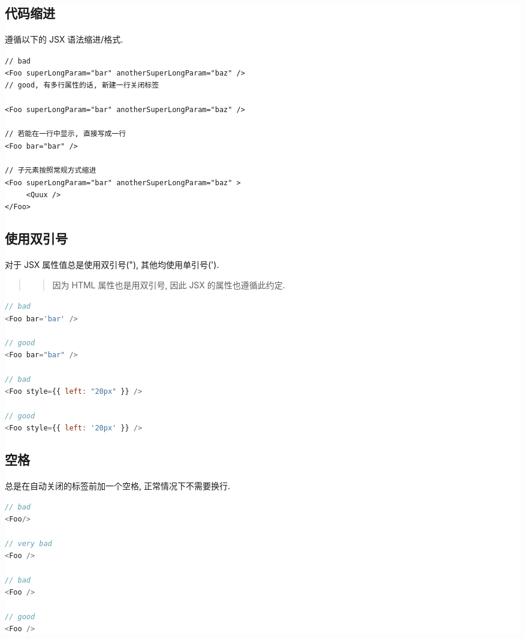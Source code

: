 ## 代码缩进

遵循以下的 JSX 语法缩进/格式. 

```
// bad 
<Foo superLongParam="bar" anotherSuperLongParam="baz" /> 
// good, 有多行属性的话, 新建一行关闭标签 

<Foo superLongParam="bar" anotherSuperLongParam="baz" /> 

// 若能在一行中显示, 直接写成一行 
<Foo bar="bar" /> 

// 子元素按照常规方式缩进 
<Foo superLongParam="bar" anotherSuperLongParam="baz" >
	 <Quux /> 
</Foo>

```

## 使用双引号

对于 JSX 属性值总是使用双引号("), 其他均使用单引号(').  
>> 因为 HTML 属性也是用双引号, 因此 JSX 的属性也遵循此约定.  

```js
// bad 
<Foo bar='bar' />

// good 
<Foo bar="bar" /> 

// bad
<Foo style={{ left: "20px" }} />

// good 
<Foo style={{ left: '20px' }} />

```

## 空格

总是在自动关闭的标签前加一个空格, 正常情况下不需要换行.  

```js
// bad 
<Foo/> 

// very bad 
<Foo /> 

// bad 
<Foo /> 

// good 
<Foo />

```
